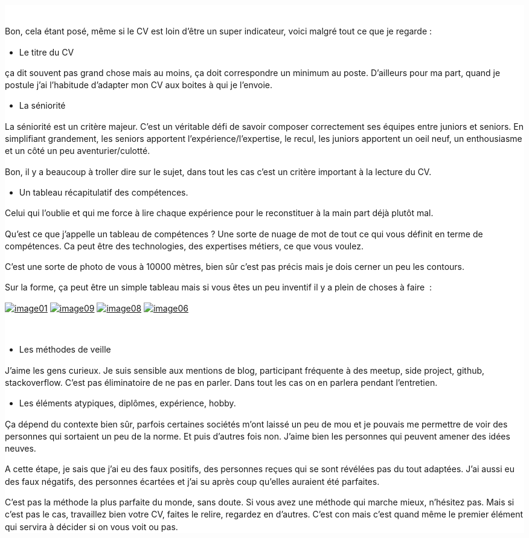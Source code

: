  

Bon, cela étant posé, même si le CV est loin d’être un super indicateur, voici malgré tout ce que je regarde :

- Le titre du CV

ça dit souvent pas grand chose mais au moins, ça doit correspondre un minimum au poste. D’ailleurs pour ma part, quand je postule j’ai l’habitude d’adapter mon CV aux boites à qui je l’envoie.

- La séniorité

La séniorité est un critère majeur. C’est un véritable défi de savoir composer correctement ses équipes entre juniors et seniors. En simplifiant grandement, les seniors apportent l’expérience/l’expertise, le recul, les juniors apportent un oeil neuf, un enthousiasme et un côté un peu aventurier/culotté.

Bon, il y a beaucoup à troller dire sur le sujet, dans tout les cas c’est un critère important à la lecture du CV.

- Un tableau récapitulatif des compétences.

Celui qui l’oublie et qui me force à lire chaque expérience pour le reconstituer à la main part déjà plutôt mal.

Qu’est ce que j’appelle un tableau de compétences ? Une sorte de nuage de mot de tout ce qui vous définit en terme de compétences. Ca peut être des technologies, des expertises métiers, ce que vous voulez.

C’est une sorte de photo de vous à 10000 mètres, bien sûr c’est pas précis mais je dois cerner un peu les contours.

Sur la forme, ça peut être un simple tableau mais si vous êtes un peu inventif il y a plein de choses à faire  :

[![image01](/images/8e640-image01-1.png)](http://eventuallycoding.com/wp-content/uploads/2016/05/8e640-image01-1.png) [![image09](/images/16349-image09.png)](http://eventuallycoding.com/wp-content/uploads/2016/05/16349-image09.png) [![image08](/images/686d4-image08.png)](http://eventuallycoding.com/wp-content/uploads/2016/05/686d4-image08.png) [![image06](/images/5bf8c-image06-1.png)](http://eventuallycoding.com/wp-content/uploads/2016/05/5bf8c-image06-1.png)

 

- Les méthodes de veille

J’aime les gens curieux. Je suis sensible aux mentions de blog, participant fréquente à des meetup, side project, github, stackoverflow. C’est pas éliminatoire de ne pas en parler. Dans tout les cas on en parlera pendant l’entretien.

- Les éléments atypiques, diplômes, expérience, hobby.

Ça dépend du contexte bien sûr, parfois certaines sociétés m’ont laissé un peu de mou et je pouvais me permettre de voir des personnes qui sortaient un peu de la norme. Et puis d’autres fois non. J’aime bien les personnes qui peuvent amener des idées neuves.

A cette étape, je sais que j’ai eu des faux positifs, des personnes reçues qui se sont révélées pas du tout adaptées. J’ai aussi eu des faux négatifs, des personnes écartées et j’ai su après coup qu’elles auraient été parfaites.

C’est pas la méthode la plus parfaite du monde, sans doute. Si vous avez une méthode qui marche mieux, n’hésitez pas. Mais si c’est pas le cas, travaillez bien votre CV, faites le relire, regardez en d’autres. C’est con mais c’est quand même le premier élément qui servira à décider si on vous voit ou pas.
